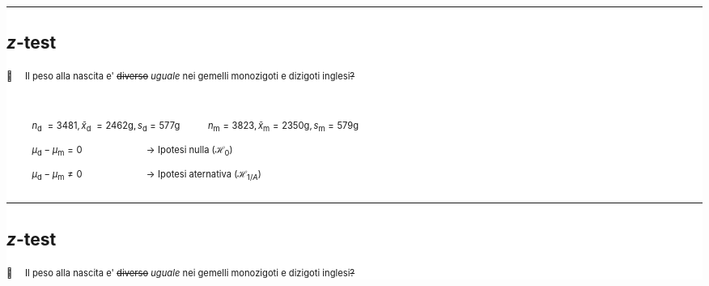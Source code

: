 </div>

</div>
<div>



</div>
</div>



---
## $z$-test

<div style="font-size: 80%" >

:pushpin: &nbsp;&nbsp;&nbsp; Il peso alla nascita e' <s>diverso</s> *uguale* nei gemelli monozigoti e dizigoti inglesi<s>?</s>

</div>

<span style="display:block; height:5px;"></span>

<div class="columns">
<div>

<div style="font-size: 80%" >

&nbsp;&nbsp;&nbsp;&nbsp;&nbsp;&nbsp;&nbsp;&nbsp;&nbsp; $n_{\text{d}}\text{ }=3481, \bar{x}_{\text{d}}\text{ }=2462\text{g}, s_{\text{d}}=577\text{g}$ 
&nbsp;&nbsp;&nbsp;&nbsp;&nbsp;&nbsp;&nbsp;&nbsp;&nbsp; $n_{\text{m}}=3823, \bar{x}_{\text{m}}=2350\text{g}, s_{\text{m}}=579\text{g}$ 

&nbsp;&nbsp;&nbsp;&nbsp;&nbsp;&nbsp;&nbsp;&nbsp;&nbsp; $\mu_{\text{d}} - \mu_{\text{m}} = 0$ 
&nbsp;&nbsp;&nbsp;&nbsp;&nbsp;&nbsp;&nbsp;&nbsp;&nbsp;&nbsp;&nbsp;&nbsp;&nbsp;&nbsp;&nbsp;&nbsp;&nbsp;&nbsp;&nbsp;&nbsp;&nbsp;&nbsp; $\rightarrow \text{Ipotesi nulla} \text{ } (\mathcal{H}_0)$

&nbsp;&nbsp;&nbsp;&nbsp;&nbsp;&nbsp;&nbsp;&nbsp;&nbsp; $\mu_{\text{d}} - \mu_{\text{m}} \neq 0$ 
&nbsp;&nbsp;&nbsp;&nbsp;&nbsp;&nbsp;&nbsp;&nbsp;&nbsp;&nbsp;&nbsp;&nbsp;&nbsp;&nbsp;&nbsp;&nbsp;&nbsp;&nbsp;&nbsp;&nbsp;&nbsp;&nbsp; $\rightarrow \text{Ipotesi aternativa} \text{ } (\mathcal{H}_{1/A})$

</div>

</div>
<div>



</div>
</div>

---
## $z$-test

<div style="font-size: 80%" >

:pushpin: &nbsp;&nbsp;&nbsp; Il peso alla nascita e' <s>diverso</s> *uguale* nei gemelli monozigoti e dizigoti inglesi<s>?</s>
